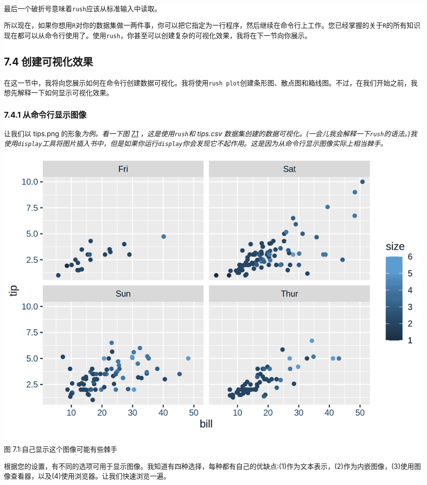 最后一个破折号意味着`rush`应该从标准输入中读取。

所以现在，如果你想用`R`对你的数据集做一两件事，你可以把它指定为一行程序，然后继续在命令行上工作。您已经掌握的关于`R`的所有知识现在都可以从命令行使用了。使用`rush`，你甚至可以创建复杂的可视化效果，我将在下一节向你展示。

## 7.4 创建可视化效果

在这一节中，我将向您展示如何在命令行创建数据可视化。我将使用`rush plot`创建条形图、散点图和箱线图。不过，在我们开始之前，我想先解释一下如何显示可视化效果。

### 7.4.1 从命令行显示图像

让我们以 tips.png 的形象*为例。看一下图 [7.1](chapter-7-exploring-data.html#fig:plot-demo) ，这是使用`rush`和 *tips.csv* 数据集创建的数据可视化。(一会儿我会解释一下`rush`的语法。)我使用`display`工具将图片插入书中，但是如果你运行`display`你会发现它不起作用。这是因为从命令行显示图像实际上相当棘手。*

![Displaying this image yourself can be tricky](img/fa1ea8441dd0652dbc80fe793c6eb0ba.png)

图 7.1:自己显示这个图像可能有些棘手 

根据您的设置，有不同的选项可用于显示图像。我知道有四种选择，每种都有自己的优缺点:(1)作为文本表示，(2)作为内嵌图像，(3)使用图像查看器，以及(4)使用浏览器。让我们快速浏览一遍。
